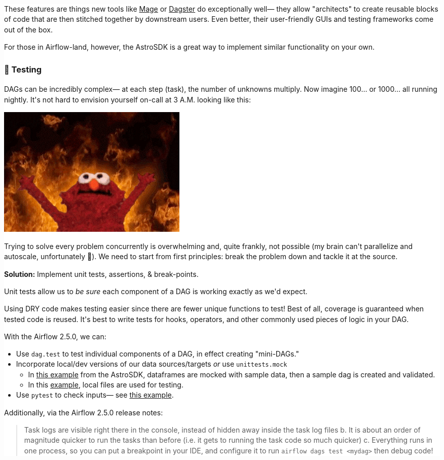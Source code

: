 These features are things new tools like [Mage](https://mage.ai) or [Dagster](https://dagster.io/) do exceptionally well— they allow "architects" to create reusable blocks of code that are then stitched together by downstream users. Even better, their user-friendly GUIs and testing frameworks come out of the box.

For those in Airflow-land, however, the AstroSDK is a great way to implement similar functionality on your own.

### 🧪 Testing

DAGs can be incredibly complex— at each step (task), the number of unknowns multiply. Now imagine 100… or 1000… all running nightly. It's not hard to envision yourself on-call at 3 A.M. looking like this:

<img src="/src/assets../../assets/posts/making-the-most-of-airflow/elmo.gif">

Trying to solve every problem concurrently is overwhelming and, quite frankly, not possible (my brain can't parallelize and autoscale, unfortunately 🤖). We need to start from first principles: break the problem down and tackle it at the source.

**Solution:** Implement unit tests, assertions, & break-points.

Unit tests allow us to _be sure_ each component of a DAG is working exactly as we'd expect.

Using DRY code makes testing easier since there are fewer unique functions to test! Best of all, coverage is guaranteed when tested code is reused. It's best to write tests for hooks, operators, and other commonly used pieces of logic in your DAG.

With the Airflow 2.5.0, we can:

- Use `dag.test` to test individual components of a DAG, in effect creating "mini-DAGs."
- Incorporate local/dev versions of our data sources/targets _or_ use `unittests.mock`
  - In [this example](https://github.com/astronomer/astro-sdk/blob/main/python-sdk/tests/sql/operators/test_dataframe.py#L197-L214) from the AstroSDK, dataframes are mocked with sample data, then a sample dag is created and validated.
  - In this [example](https://github.com/astronomer/astro-sdk/blob/main/python-sdk/tests/sql/operators/test_load_file.py#L48-L69), local files are used for testing.
- Use `pytest` to check inputs— see [this example](https://github.com/astronomer/astro-sdk/blob/main/python-sdk/tests/sql/operators/test_merge.py#L16-L53).

Additionally, via the Airflow 2.5.0 release notes:

> Task logs are visible right there in the console, instead of hidden away inside the task log files b. It is about an order of magnitude quicker to run the tasks than before (i.e. it gets to running the task code so much quicker) c. Everything runs in one process, so you can put a breakpoint in your IDE, and configure it to run `airflow dags test <mydag>` then debug code!
